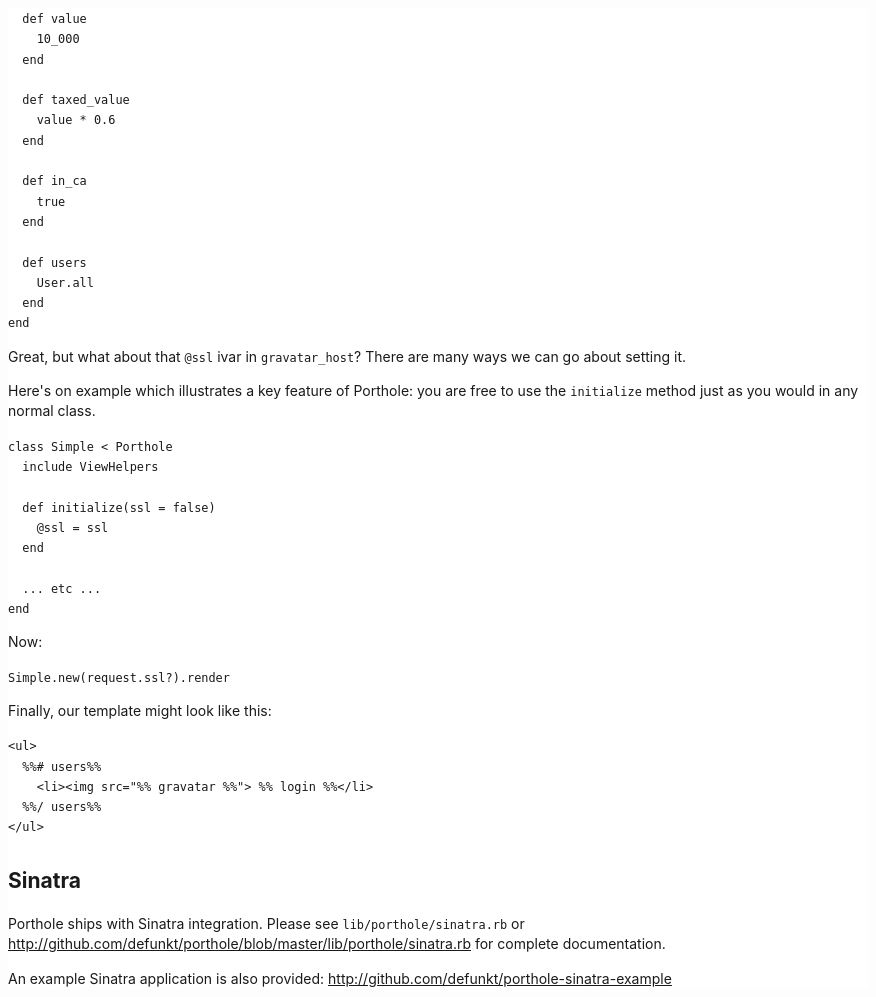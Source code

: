       def value
        10_000
      end

      def taxed_value
        value * 0.6
      end

      def in_ca
        true
      end

      def users
        User.all
      end
    end

Great, but what about that `@ssl` ivar in `gravatar_host`? There are
many ways we can go about setting it.

Here's on example which illustrates a key feature of Porthole: you
are free to use the `initialize` method just as you would in any
normal class.

    class Simple < Porthole
      include ViewHelpers

      def initialize(ssl = false)
        @ssl = ssl
      end

      ... etc ...
    end

Now:

    Simple.new(request.ssl?).render

Finally, our template might look like this:

    <ul>
      %%# users%%
        <li><img src="%% gravatar %%"> %% login %%</li>
      %%/ users%%
    </ul>


Sinatra
-------

Porthole ships with Sinatra integration. Please see
`lib/porthole/sinatra.rb` or
<http://github.com/defunkt/porthole/blob/master/lib/porthole/sinatra.rb>
for complete documentation.

An example Sinatra application is also provided:
<http://github.com/defunkt/porthole-sinatra-example>

